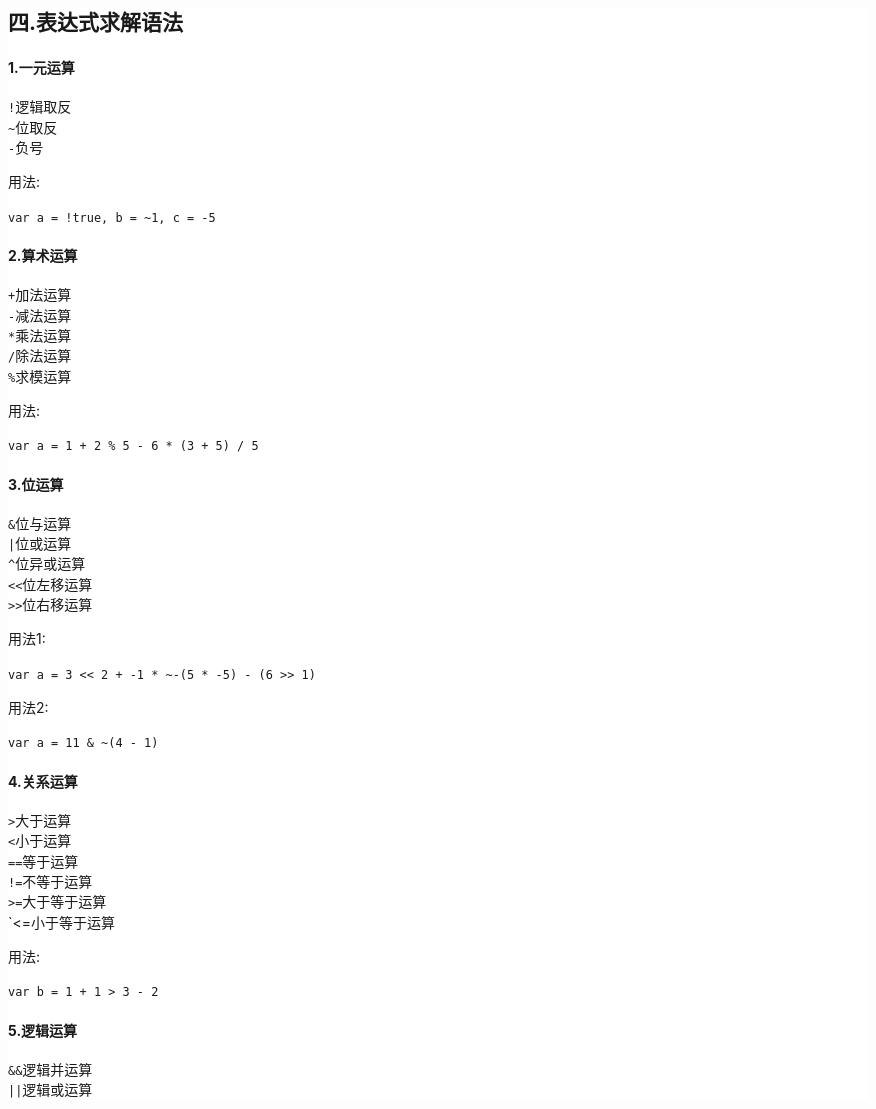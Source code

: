
## 四.表达式求解语法
#### 1.一元运算
`!`逻辑取反  
`~`位取反  
`-`负号  

用法: 
```
var a = !true, b = ~1, c = -5 
```

#### 2.算术运算
`+`加法运算  
`-`减法运算  
`*`乘法运算  
`/`除法运算  
`%`求模运算   

用法:
```
var a = 1 + 2 % 5 - 6 * (3 + 5) / 5
```

#### 3.位运算
`&`位与运算  
`|`位或运算  
`^`位异或运算  
`<<`位左移运算  
`>>`位右移运算  

用法1:
``` 
var a = 3 << 2 + -1 * ~-(5 * -5) - (6 >> 1)  
```
用法2: 
```
var a = 11 & ~(4 - 1) 
```
#### 4.关系运算
`>`大于运算  
`<`小于运算  
`==`等于运算  
`!=`不等于运算  
`>=`大于等于运算  
`<=小于等于运算 

用法:
```
var b = 1 + 1 > 3 - 2
```
#### 5.逻辑运算
`&&`逻辑并运算  
`||`逻辑或运算  
